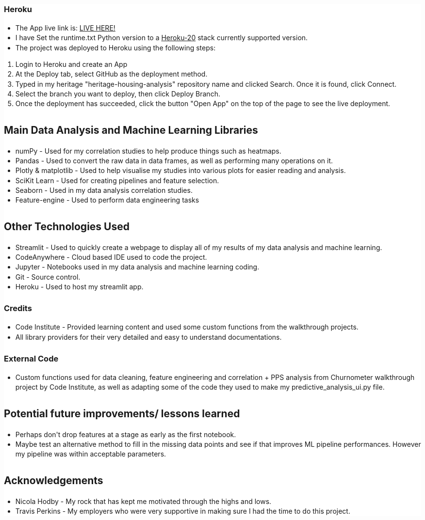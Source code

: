 ### Heroku

- The App live link is: [LIVE HERE!](<https://heritagehousing-a55973708c5f.herokuapp.com/>)
- I have Set the runtime.txt Python version to a [Heroku-20](https://devcenter.heroku.com/articles/python-support#supported-runtimes) stack currently supported version.
- The project was deployed to Heroku using the following steps:

1. Login to Heroku and create an App
2. At the Deploy tab, select GitHub as the deployment method.
3. Typed in my heritage "heritage-housing-analysis" repository name and clicked Search. Once it is found, click Connect.
4. Select the branch you want to deploy, then click Deploy Branch.
5. Once the deployment has succeeded, click the button "Open App" on the top of the page to see the live deployment.

## Main Data Analysis and Machine Learning Libraries

- numPy - Used for my correlation studies to help produce things such as heatmaps.
- Pandas - Used to convert the raw data in data frames, as well as performing many operations on it.
- Plotly & matplotlib - Used to help visualise my studies into various plots for easier reading and analysis.
- SciKit Learn - Used for creating pipelines and feature selection.
- Seaborn - Used in my data analysis correlation studies.
- Feature-engine - Used to perform data engineering tasks

## Other Technologies Used

- Streamlit - Used to quickly create a webpage to display all of my results of my data analysis and machine learning.
- CodeAnywhere - Cloud based IDE used to code the project.
- Jupyter - Notebooks used in my data analysis and machine learning coding.
- Git - Source control.
- Heroku - Used to host my streamlit app.

### Credits

- Code Institute - Provided learning content and used some custom functions from the walkthrough projects.
- All library providers for their very detailed and easy to understand documentations.

### External Code

- Custom functions used for data cleaning, feature engineering and correlation + PPS analysis from Churnometer walkthrough project by Code Institute, as well as adapting some of the code they used to make my predictive_analysis_ui.py file.

## Potential future improvements/ lessons learned

- Perhaps don't drop features at a stage as early as the first notebook.
- Maybe test an alternative method to fill in the missing data points and see if that improves ML pipeline performances. However my pipeline was within acceptable parameters.

## Acknowledgements

- Nicola Hodby - My rock that has kept me motivated through the highs and lows.
- Travis Perkins - My employers who were very supportive in making sure I had the time to do this project.
